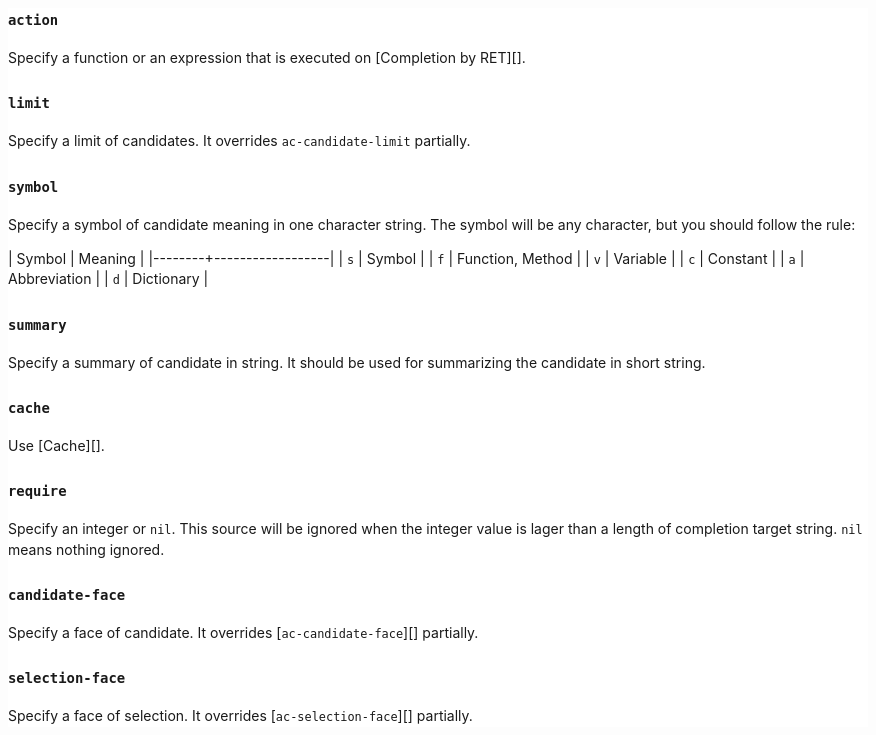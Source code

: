 ### `action`

Specify a function or an expression that is executed on
[Completion by RET][].

### `limit`

Specify a limit of candidates. It overrides `ac-candidate-limit`
partially.

### `symbol`

Specify a symbol of candidate meaning in one character string. The
symbol will be any character, but you should follow the rule:

| Symbol | Meaning          |
|--------+------------------|
| `s`    | Symbol           |
| `f`    | Function, Method |
| `v`    | Variable         |
| `c`    | Constant         |
| `a`    | Abbreviation     |
| `d`    | Dictionary       |

### `summary`

Specify a summary of candidate in string. It should be used for
summarizing the candidate in short string.

### `cache`

Use [Cache][].

### `require`

Specify an integer or `nil`. This source will be ignored when the
integer value is lager than a length of completion target
string. `nil` means nothing ignored.

### `candidate-face`

Specify a face of candidate. It overrides [`ac-candidate-face`][]
partially.

### `selection-face`

Specify a face of selection. It overrides [`ac-selection-face`][]
partially.


[^1]: Strictly `re-search-backward` with the added adding `\=` at the end